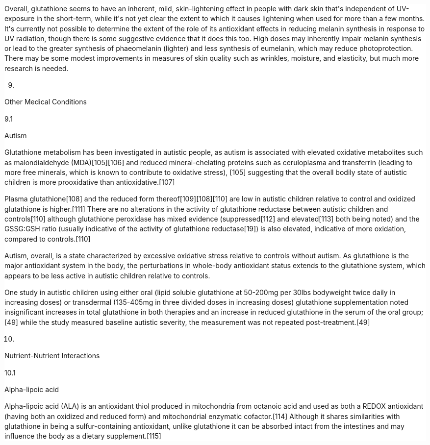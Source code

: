 
Overall, glutathione seems to have an inherent, mild, skin\-lightening effect in people with dark skin that's independent of UV\-exposure in the short\-term, while it's not yet clear the extent to which it causes lightening when used for more than a few months. It's currently not possible to determine the extent of the role of its antioxidant effects in reducing melanin synthesis in response to UV radiation, though there is some suggestive evidence that it does this too. High doses may inherently impair melanin synthesis or lead to the greater synthesis of phaeomelanin (lighter) and less synthesis of eumelanin, which may reduce photoprotection. There may be some modest improvements in measures of skin quality such as wrinkles, moisture, and elasticity, but much more research is needed.


9.

Other Medical Conditions

9.1

Autism

Glutathione metabolism has been investigated in autistic people, as autism is associated with elevated oxidative metabolites such as malondialdehyde (MDA)\[105]\[106] and reduced mineral\-chelating proteins such as ceruloplasma and transferrin (leading to more free minerals, which is known to contribute to oxidative stress), \[105] suggesting that the overall bodily state of autistic children is more prooxidative than antioxidative.\[107]

Plasma glutathione\[108] and the reduced form thereof\[109]\[108]\[110] are low in autistic children relative to control and oxidized glutathione is higher.\[111] There are no alterations in the activity of glutathione reductase between autistic children and controls\[110] although glutathione peroxidase has mixed evidence (suppressed\[112] and elevated\[113] both being noted) and the GSSG:GSH ratio (usually indicative of the activity of glutathione reductase\[19]) is also elevated, indicative of more oxidation, compared to controls.\[110]


Autism, overall, is a state characterized by excessive oxidative stress relative to controls without autism. As glutathione is the major antioxidant system in the body, the perturbations in whole\-body antioxidant status extends to the glutathione system, which appears to be less active in autistic children relative to controls.


One study in autistic children using either oral (lipid soluble glutathione at 50\-200mg per 30lbs bodyweight twice daily in increasing doses) or transdermal (135\-405mg in three divided doses in increasing doses) glutathione supplementation noted insignificant increases in total glutathione in both therapies and an increase in reduced glutathione in the serum of the oral group;\[49] while the study measured baseline autistic severity, the measurement was not repeated post\-treatment.\[49]

10.

Nutrient\-Nutrient Interactions

10.1

Alpha\-lipoic acid

Alpha\-lipoic acid (ALA) is an antioxidant thiol produced in mitochondria from octanoic acid and used as both a REDOX antioxidant (having both an oxidized and reduced form) and mitochondrial enzymatic cofactor.\[114] Although it shares similarities with glutathione in being a sulfur\-containing antioxidant, unlike glutathione it can be absorbed intact from the intestines and may influence the body as a dietary supplement.\[115]
